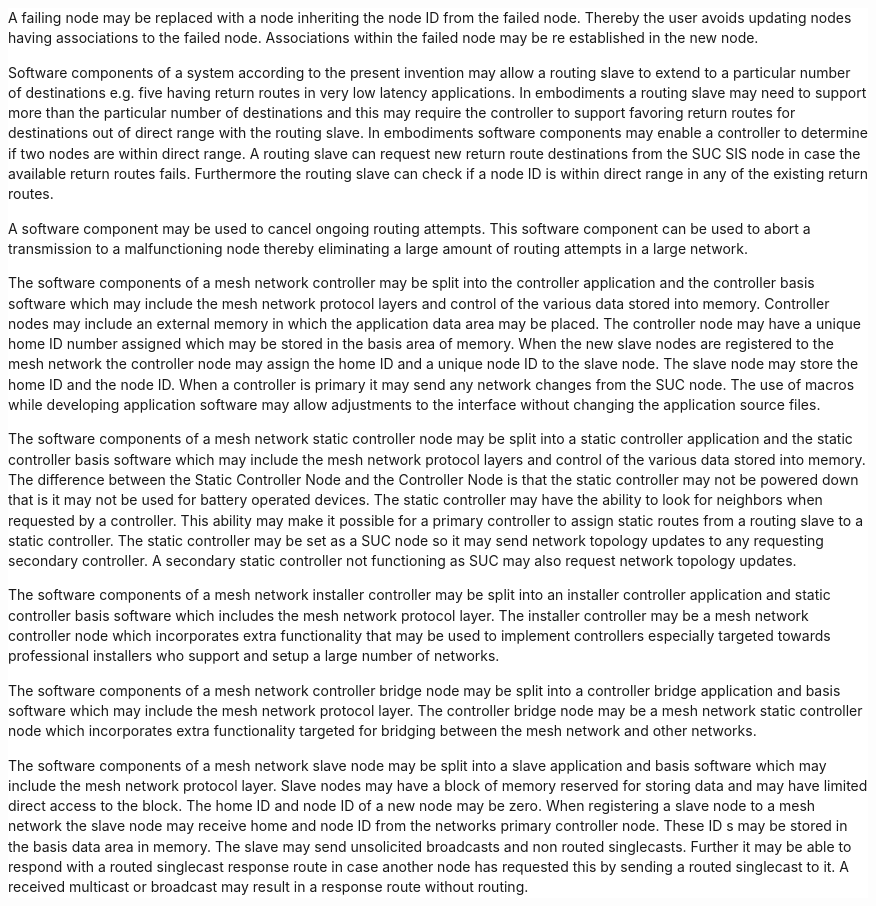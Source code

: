 A failing node may be replaced with a node inheriting the node ID from the failed node. Thereby the user avoids updating nodes having associations to the failed node. Associations within the failed node may be re established in the new node.

Software components of a system according to the present invention may allow a routing slave to extend to a particular number of destinations e.g. five having return routes in very low latency applications. In embodiments a routing slave may need to support more than the particular number of destinations and this may require the controller to support favoring return routes for destinations out of direct range with the routing slave. In embodiments software components may enable a controller to determine if two nodes are within direct range. A routing slave can request new return route destinations from the SUC SIS node in case the available return routes fails. Furthermore the routing slave can check if a node ID is within direct range in any of the existing return routes.

A software component may be used to cancel ongoing routing attempts. This software component can be used to abort a transmission to a malfunctioning node thereby eliminating a large amount of routing attempts in a large network.

The software components of a mesh network controller may be split into the controller application and the controller basis software which may include the mesh network protocol layers and control of the various data stored into memory. Controller nodes may include an external memory in which the application data area may be placed. The controller node may have a unique home ID number assigned which may be stored in the basis area of memory. When the new slave nodes are registered to the mesh network the controller node may assign the home ID and a unique node ID to the slave node. The slave node may store the home ID and the node ID. When a controller is primary it may send any network changes from the SUC node. The use of macros while developing application software may allow adjustments to the interface without changing the application source files.

The software components of a mesh network static controller node may be split into a static controller application and the static controller basis software which may include the mesh network protocol layers and control of the various data stored into memory. The difference between the Static Controller Node and the Controller Node is that the static controller may not be powered down that is it may not be used for battery operated devices. The static controller may have the ability to look for neighbors when requested by a controller. This ability may make it possible for a primary controller to assign static routes from a routing slave to a static controller. The static controller may be set as a SUC node so it may send network topology updates to any requesting secondary controller. A secondary static controller not functioning as SUC may also request network topology updates.

The software components of a mesh network installer controller may be split into an installer controller application and static controller basis software which includes the mesh network protocol layer. The installer controller may be a mesh network controller node which incorporates extra functionality that may be used to implement controllers especially targeted towards professional installers who support and setup a large number of networks.

The software components of a mesh network controller bridge node may be split into a controller bridge application and basis software which may include the mesh network protocol layer. The controller bridge node may be a mesh network static controller node which incorporates extra functionality targeted for bridging between the mesh network and other networks.

The software components of a mesh network slave node may be split into a slave application and basis software which may include the mesh network protocol layer. Slave nodes may have a block of memory reserved for storing data and may have limited direct access to the block. The home ID and node ID of a new node may be zero. When registering a slave node to a mesh network the slave node may receive home and node ID from the networks primary controller node. These ID s may be stored in the basis data area in memory. The slave may send unsolicited broadcasts and non routed singlecasts. Further it may be able to respond with a routed singlecast response route in case another node has requested this by sending a routed singlecast to it. A received multicast or broadcast may result in a response route without routing.

